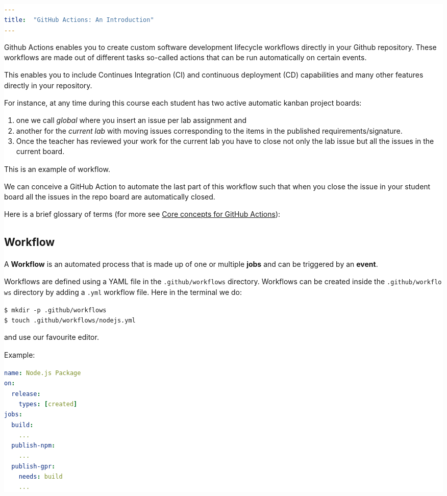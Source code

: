 ```yaml
---
title:  "GitHub Actions: An Introduction"
---
```



Github Actions enables you to create custom software development lifecycle workflows directly in your Github repository. These workflows are made out of different tasks so-called actions that can be run automatically on certain events.

This enables you to include Continues Integration (CI) and continuous deployment (CD) capabilities and many other features directly in your repository.

For instance, at any time during this course each student  has two active automatic kanban project boards: 
1. one we call *global* where you insert an issue per lab assignment and 
2. another for the *current lab* with moving issues corresponding to the items in the published requirements/signature. 
3. Once the teacher has reviewed your work for the current lab you have to close not only the lab issue but all the issues in the current board. 

This is an example of workflow.

We can conceive a GitHub Action to automate the last part of this workflow such that when you close the issue in your student board all the issues in the repo board are automatically closed.

Here is a brief glossary of terms (for more see [Core concepts for GitHub Actions](https://help.github.com/en/actions/getting-started-with-github-actions/core-concepts-for-github-actions)):

## Workflow

A **Workflow** is an automated process that is made up of one or multiple **jobs** and can be triggered by an **event**. 

Workflows are defined using a YAML file in the `.github/workflows` directory.
Workflows can be created inside the `.github/workflows` directory by adding a `.yml` workflow file. 
Here in the terminal we do:

```
$ mkdir -p .github/workflows
$ touch .github/workflows/nodejs.yml
```

and use our favourite editor.

Example:

```yml
name: Node.js Package
on:
  release:
    types: [created]
jobs:
  build:
    ...
  publish-npm:
    ...
  publish-gpr:
    needs: build
    ...
```
